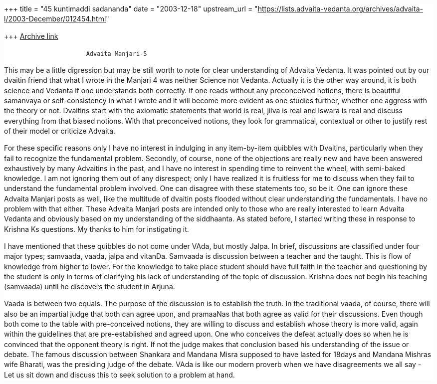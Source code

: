 +++
title = "45 kuntimaddi sadananda"
date = "2003-12-18"
upstream_url = "https://lists.advaita-vedanta.org/archives/advaita-l/2003-December/012454.html"

+++
[Archive link](https://lists.advaita-vedanta.org/archives/advaita-l/2003-December/012454.html)

                           Advaita Manjari-5


This may be a little digression but may be still worth to note for clear
understanding of Advaita Vedanta. It was pointed out by our dvaitin
friend that what I wrote in the Manjari 4 was neither Science nor
Vedanta. Actually it is the other way around, it is both science and
Vedanta if one understands both correctly.  If one reads without any
preconceived notions, there is beautiful samanvaya or self-consistency
in what I wrote and it will become more evident as one studies further,
whether one aggress with the theory or not. Dvaitins start with the
axiomatic statements that world is real, jiiva is real and Iswara is
real and discuss everything from that biased notions. With that
preconceived notions, they look for grammatical, contextual or other to
justify rest of their model or criticize Advaita.  

For these specific reasons only I have no interest in indulging in any
item-by-item quibbles with Dvaitins, particularly when they fail to
recognize the fundamental problem. Secondly, of course, none of the
objections are really new and have been answered exhaustively by many
Advaitins in the past, and I have no interest in spending time to
reinvent the wheel, with semi-baked knowledge.  I am not ignoring them
out of any disrespect; only I have realized it is fruitless for me to
discuss when they fail to understand the fundamental problem involved.
One can disagree with these statements too, so be it. One can ignore
these Advaita Manjari posts as well, like the multitude of dvaitin posts
flooded without clear understanding the fundamentals.  I have no problem
with that either.  These Advaita Manjari posts are intended only to
those who are really interested to learn Advaita Vedanta and obviously
based on my understanding of the siddhaanta.  As stated before, I
started writing these in response to Krishna Ks questions.  My thanks
to him for instigating it. 

I have mentioned that these quibbles do not come under VAda, but mostly
Jalpa. In brief, discussions are classified under four major types;
samvaada, vaada, jalpa and vitanDa.  Samvaada is discussion between a
teacher and the taught.  This is flow of knowledge from higher to lower.
 For the knowledge to take place student should have full faith in the
teacher and questioning by the student is only in terms of clarifying
his lack of understanding of the topic of discussion. Krishna does not
begin his teaching (samvaada) until he discovers the student in Arjuna. 

Vaada is between two equals. The purpose of the discussion is to
establish the truth.  In the traditional vaada, of course, there will
also be an impartial judge that both can agree upon, and pramaaNas that
both agree as valid for their discussions. Even though both come to the
table with pre-conceived notions, they are willing to discuss and
establish whose theory is more valid, again within the guidelines that
are pre-established and agreed upon.  One who conceives the defeat
actually does so when he is convinced that the opponent theory is right.
If not the judge makes that conclusion based his understanding of the
issue or debate.  The famous discussion between Shankara and Mandana
Misra supposed to have lasted for 18days and Mandana Mishras wife
Bharati, was the presiding judge of the debate.  VAda is like our modern
proverb when we have disagreements we all say -  Let us sit down and
discuss this to seek solution to a problem at hand. 
